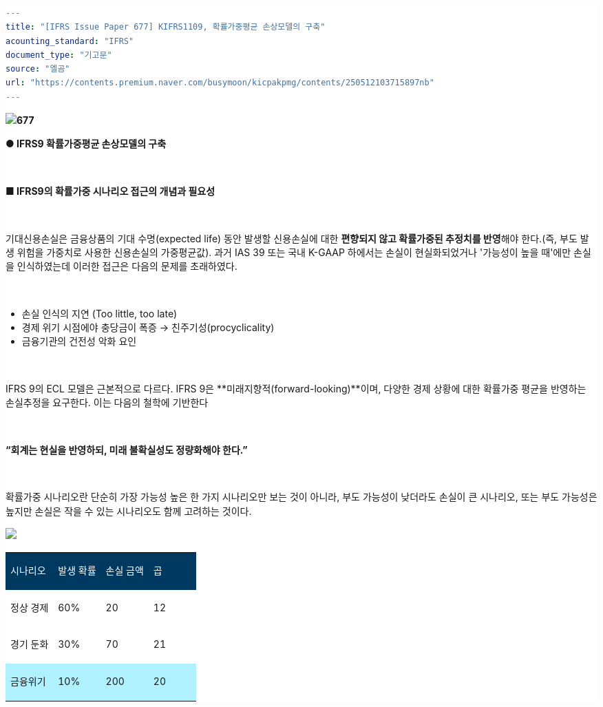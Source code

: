 ```yaml
---
title: "[IFRS Issue Paper 677] KIFRS1109, 확률가중평균 손상모델의 구축"
acounting_standard: "IFRS"
document_type: "기고문"
source: "엘곰"
url: "https://contents.premium.naver.com/busymoon/kicpakpmg/contents/250512103715897nb"
---
```

![](https://n2.news.naver.com/l.gif?type=content)**677**

**● IFRS9 확률가중평균 손상모델의 구축**

**​**

**■ IFRS9의 확률가중 시나리오 접근의 개념과 필요성**

​

기대신용손실은 금융상품의 기대 수명(expected life) 동안 발생할 신용손실에 대한 **편향되지 않고 확률가중된 추정치를 반영**해야 한다.(즉, 부도 발생 위험을 가중치로 사용한 신용손실의 가중평균값). 과거 IAS 39 또는 국내 K-GAAP 하에서는 손실이 현실화되었거나 '가능성이 높을 때'에만 손실을 인식하였는데 이러한 접근은 다음의 문제를 초래하였다.

​

- 손실 인식의 지연 (Too little, too late)
- 경제 위기 시점에야 충당금이 폭증 → 친주기성(procyclicality)
- 금융기관의 건전성 악화 요인

​

IFRS 9의 ECL 모델은 근본적으로 다르다. IFRS 9은 **미래지향적(forward-looking)**이며, 다양한 경제 상황에 대한 확률가중 평균을 반영하는 손실추정을 요구한다. 이는 다음의 철학에 기반한다

​

**“회계는 현실을 반영하되, 미래 불확실성도 정량화해야 한다.”**

​

확률가중 시나리오란 단순히 가장 가능성 높은 한 가지 시나리오만 보는 것이 아니라, 부도 가능성이 낮더라도 손실이 큰 시나리오, 또는 부도 가능성은 높지만 손실은 작을 수 있는 시나리오도 함께 고려하는 것이다.

![](https://scs-phinf.pstatic.net/MjAyNTA1MTJfMjY5/MDAxNzQ3MDExNjA0OTQ1.7V21xuuJkJeQ2jNlktp4uzpw1T0Tg1hh_h5poHkN-IMg.kfTPDNxl-SkVWWmc2LMlQSoaXfTAN5C1i9RTkR6VAZQg.PNG/image.png?type=w800)

<table style=""><tbody><tr><td colspan="1" rowspan="1" style="width: 25.0%; height: 40.0px;  background-color: #003960;"><div><p style=""><span style="color:#ffffff;">시나리오</span></p></div></td><td colspan="1" rowspan="1" style="width: 25.0%; height: 40.0px;  background-color: #003960;"><div><p style=""><span style="color:#ffffff;">발생 확률</span></p></div></td><td colspan="1" rowspan="1" style="width: 25.0%; height: 40.0px;  background-color: #003960;"><div><p style=""><span style="color:#ffffff;">손실 금액</span></p></div></td><td colspan="1" rowspan="1" style="width: 25.0%; height: 40.0px;  background-color: #003960;"><div><p style=""><span style="color:#ffffff;">곱</span></p></div></td></tr><tr><td colspan="1" rowspan="1" style="width: 25.0%; height: 40.0px;  "><div><p style=""><span style="">정상 경제</span></p></div></td><td colspan="1" rowspan="1" style="width: 25.0%; height: 40.0px;  "><div><p style=""><span style="">60%</span></p></div></td><td colspan="1" rowspan="1" style="width: 25.0%; height: 40.0px;  "><div><p style=""><span style="">20</span></p></div></td><td colspan="1" rowspan="1" style="width: 25.0%; height: 40.0px;  "><div><p style=""><span style="">12</span></p></div></td></tr><tr><td colspan="1" rowspan="1" style="width: 25.0%; height: 40.0px;  "><div><p style=""><span style="">경기 둔화</span></p></div></td><td colspan="1" rowspan="1" style="width: 25.0%; height: 40.0px;  "><div><p style=""><span style="">30%</span></p></div></td><td colspan="1" rowspan="1" style="width: 25.0%; height: 40.0px;  "><div><p style=""><span style="">70</span></p></div></td><td colspan="1" rowspan="1" style="width: 25.0%; height: 40.0px;  "><div><p style=""><span style="">21</span></p></div></td></tr><tr><td colspan="1" rowspan="1" style="width: 25.0%; height: 40.0px;  background-color: #b0f1ff;"><div><p style=""><span style="">금융위기</span></p></div></td><td colspan="1" rowspan="1" style="width: 25.0%; height: 40.0px;  background-color: #b0f1ff;"><div><p style=""><span style="">10%</span></p></div></td><td colspan="1" rowspan="1" style="width: 25.0%; height: 40.0px;  background-color: #b0f1ff;"><div><p style=""><span style="">200</span></p></div></td><td colspan="1" rowspan="1" style="width: 25.0%; height: 40.0px;  background-color: #b0f1ff;"><div><p style=""><span style="">20</span></p></div></td></tr></tbody></table>